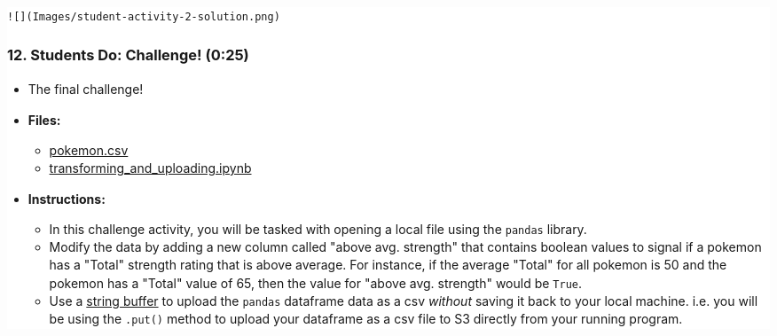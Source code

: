     ![](Images/student-activity-2-solution.png)

### 12. Students Do: Challenge! (0:25)

* The final challenge!

* **Files:**
    * [pokemon.csv](Activities/05-Stu_Challenge/Unsolved/data/pokemon.csv)
    * [transforming_and_uploading.ipynb](Activities/05-Stu_Challenge/Unsolved/transforming_and_uploading.ipynb)

* **Instructions:**
    * In this challenge activity, you will be tasked with opening a local file using the `pandas` library.
    * Modify the data by adding a new column called "above avg. strength" that contains boolean values to signal if a pokemon has a "Total" strength rating that is above average. For instance, if the average "Total" for all pokemon is 50 and the pokemon has a "Total" value of 65, then the value for "above avg. strength" would be `True`.
    * Use a [string buffer](https://docs.python.org/3/library/io.html#io.StringIO) to upload the `pandas` dataframe data as a csv *without* saving it back to your local machine. i.e. you will be using the `.put()` method to upload your dataframe as a csv file to S3 directly from your running program.
